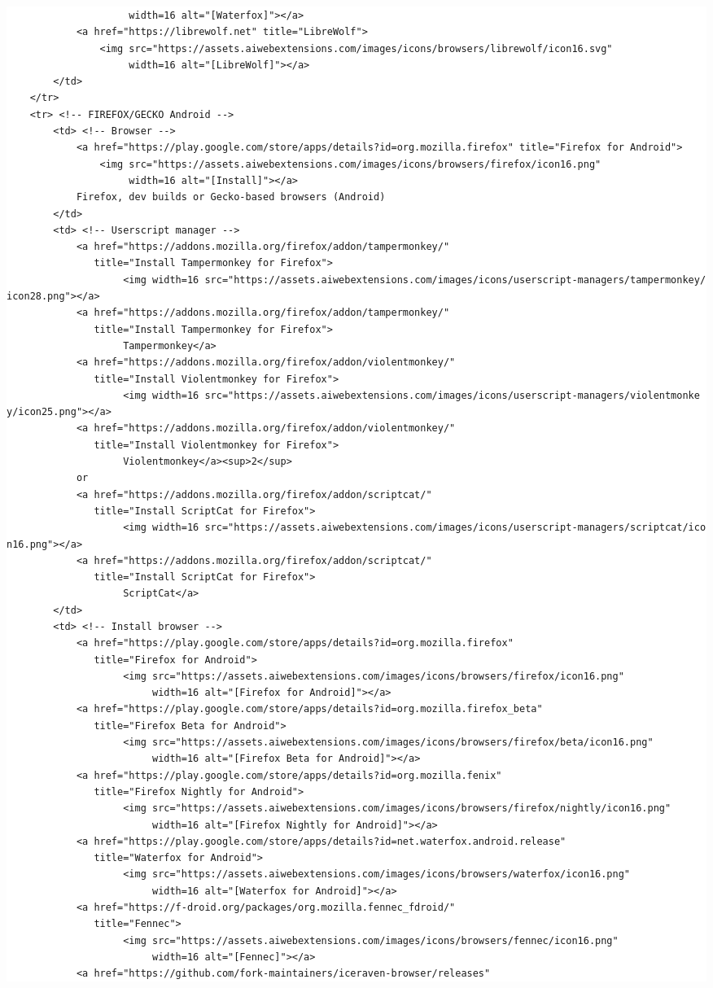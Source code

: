                          width=16 alt="[Waterfox]"></a>
                <a href="https://librewolf.net" title="LibreWolf">
                    <img src="https://assets.aiwebextensions.com/images/icons/browsers/librewolf/icon16.svg"
                         width=16 alt="[LibreWolf]"></a>
            </td>
        </tr>
        <tr> <!-- FIREFOX/GECKO Android -->
            <td> <!-- Browser -->
                <a href="https://play.google.com/store/apps/details?id=org.mozilla.firefox" title="Firefox for Android">
                    <img src="https://assets.aiwebextensions.com/images/icons/browsers/firefox/icon16.png"
                         width=16 alt="[Install]"></a>
                Firefox, dev builds or Gecko-based browsers (Android)
            </td>
            <td> <!-- Userscript manager -->
                <a href="https://addons.mozilla.org/firefox/addon/tampermonkey/"
                   title="Install Tampermonkey for Firefox">
                        <img width=16 src="https://assets.aiwebextensions.com/images/icons/userscript-managers/tampermonkey/icon28.png"></a>
                <a href="https://addons.mozilla.org/firefox/addon/tampermonkey/"
                   title="Install Tampermonkey for Firefox">
                        Tampermonkey</a>
                <a href="https://addons.mozilla.org/firefox/addon/violentmonkey/"
                   title="Install Violentmonkey for Firefox">
                        <img width=16 src="https://assets.aiwebextensions.com/images/icons/userscript-managers/violentmonkey/icon25.png"></a>
                <a href="https://addons.mozilla.org/firefox/addon/violentmonkey/"
                   title="Install Violentmonkey for Firefox">
                        Violentmonkey</a><sup>2</sup>
                or
                <a href="https://addons.mozilla.org/firefox/addon/scriptcat/"
                   title="Install ScriptCat for Firefox">
                        <img width=16 src="https://assets.aiwebextensions.com/images/icons/userscript-managers/scriptcat/icon16.png"></a>
                <a href="https://addons.mozilla.org/firefox/addon/scriptcat/"
                   title="Install ScriptCat for Firefox">
                        ScriptCat</a>
            </td>
            <td> <!-- Install browser -->
                <a href="https://play.google.com/store/apps/details?id=org.mozilla.firefox"
                   title="Firefox for Android">
                        <img src="https://assets.aiwebextensions.com/images/icons/browsers/firefox/icon16.png"
                             width=16 alt="[Firefox for Android]"></a>
                <a href="https://play.google.com/store/apps/details?id=org.mozilla.firefox_beta"
                   title="Firefox Beta for Android">
                        <img src="https://assets.aiwebextensions.com/images/icons/browsers/firefox/beta/icon16.png"
                             width=16 alt="[Firefox Beta for Android]"></a>
                <a href="https://play.google.com/store/apps/details?id=org.mozilla.fenix"
                   title="Firefox Nightly for Android">
                        <img src="https://assets.aiwebextensions.com/images/icons/browsers/firefox/nightly/icon16.png"
                             width=16 alt="[Firefox Nightly for Android]"></a>
                <a href="https://play.google.com/store/apps/details?id=net.waterfox.android.release"
                   title="Waterfox for Android">
                        <img src="https://assets.aiwebextensions.com/images/icons/browsers/waterfox/icon16.png"
                             width=16 alt="[Waterfox for Android]"></a>
                <a href="https://f-droid.org/packages/org.mozilla.fennec_fdroid/"
                   title="Fennec">
                        <img src="https://assets.aiwebextensions.com/images/icons/browsers/fennec/icon16.png"
                             width=16 alt="[Fennec]"></a>
                <a href="https://github.com/fork-maintainers/iceraven-browser/releases"